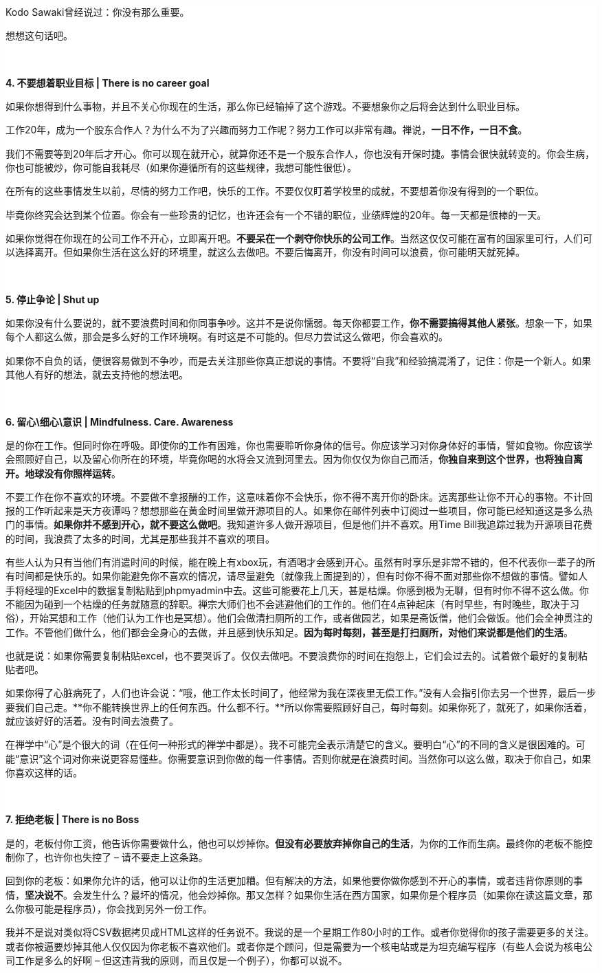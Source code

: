 Kodo Sawaki曾经说过：你没有那么重要。

想想这句话吧。

 

**4. 不要想着职业目标 | There is no career goal**

如果你想得到什么事物，并且不关心你现在的生活，那么你已经输掉了这个游戏。不要想象你之后将会达到什么职业目标。

工作20年，成为一个股东合作人？为什么不为了兴趣而努力工作呢？努力工作可以非常有趣。禅说，**一日不作，一日不食**。

我们不需要等到20年后才开心。你可以现在就开心，就算你还不是一个股东合作人，你也没有开保时捷。事情会很快就转变的。你会生病，你也可能被炒，你可能自我耗尽（如果你遵循所有的这些规律，我想可能性很低）。

在所有的这些事情发生以前，尽情的努力工作吧，快乐的工作。不要仅仅盯着学校里的成就，不要想着你没有得到的一个职位。

毕竟你终究会达到某个位置。你会有一些珍贵的记忆，也许还会有一个不错的职位，业绩辉煌的20年。每一天都是很棒的一天。

如果你觉得在你现在的公司工作不开心，立即离开吧。**不要呆在一个剥夺你快乐的公司工作**。当然这仅仅可能在富有的国家里可行，人们可以选择离开。但如果你生活在这么好的环境里，就这么去做吧。不要后悔离开，你没有时间可以浪费，你可能明天就死掉。

 

**5. 停止争论 | Shut up**

如果你没有什么要说的，就不要浪费时间和你同事争吵。这并不是说你懦弱。每天你都要工作，**你不需要搞得其他人紧张**。想象一下，如果每个人都这么做，那会是多么好的工作环境啊。有时这是不可能的。但尽力尝试这么做吧，你会喜欢的。

如果你不自负的话，便很容易做到不争吵，而是去关注那些你真正想说的事情。不要将“自我”和经验搞混淆了，记住：你是一个新人。如果其他人有好的想法，就去支持他的想法吧。

 

**6. 留心\细心\意识 | Mindfulness. Care. Awareness**

是的你在工作。但同时你在呼吸。即使你的工作有困难，你也需要聆听你身体的信号。你应该学习对你身体好的事情，譬如食物。你应该学会照顾好自己，以及留心你所在的环境，毕竟你喝的水将会又流到河里去。因为你仅仅为你自己而活，**你独自来到这个世界，也将独自离开。地球没有你照样运转**。

不要工作在你不喜欢的环境。不要做不拿报酬的工作，这意味着你不会快乐，你不得不离开你的卧床。远离那些让你不开心的事物。不计回报的工作听起来是天方夜谭吗？想想那些在黄金时间里做开源项目的人。如果你在邮件列表中订阅过一些项目，你可能已经知道这是多么热门的事情。**如果你并不感到开心，就不要这么做吧**。我知道许多人做开源项目，但是他们并不喜欢。用Time Bill我追踪过我为开源项目花费的时间，我浪费了太多的时间，尤其是那些我并不喜欢的项目。

有些人认为只有当他们有消遣时间的时候，能在晚上有xbox玩，有酒喝才会感到开心。虽然有时享乐是非常不错的，但不代表你一辈子的所有时间都是快乐的。如果你能避免你不喜欢的情况，请尽量避免（就像我上面提到的），但有时你不得不面对那些你不想做的事情。譬如人手将经理的Excel中的数据复制粘贴到phpmyadmin中去。这些可能要花上几天，甚是枯燥。你感到极为无聊，但有时你不得不这么做。你不能因为碰到一个枯燥的任务就随意的辞职。禅宗大师们也不会逃避他们的工作的。他们在4点钟起床（有时早些，有时晚些，取决于习俗），开始冥想和工作（他们认为工作也是冥想）。他们会做清扫厕所的工作，或者做园艺，如果是斋饭僧，他们会做饭。他们会全神贯注的工作。不管他们做什么，他们都会全身心的去做，并且感到快乐知足。**因为每时每刻，甚至是打扫厕所，对他们来说都是他们的生活**。

也就是说：如果你需要复制粘贴excel，也不要哭诉了。仅仅去做吧。不要浪费你的时间在抱怨上，它们会过去的。试着做个最好的复制粘贴者吧。

如果你得了心脏病死了，人们也许会说：“哦，他工作太长时间了，他经常为我在深夜里无偿工作。”没有人会指引你去另一个世界，最后一步要我们自己走。**你不能转换世界上的任何东西。什么都不行。**所以你需要照顾好自己，每时每刻。如果你死了，就死了，如果你活着，就应该好好的活着。没有时间去浪费了。

在禅学中“心”是个很大的词（在任何一种形式的禅学中都是）。我不可能完全表示清楚它的含义。要明白“心”的不同的含义是很困难的。可能“意识”这个词对你来说更容易懂些。你需要意识到你做的每一件事情。否则你就是在浪费时间。当然你可以这么做，取决于你自己，如果你喜欢这样的话。

 

**7. 拒绝老板 | There is no Boss**

是的，老板付你工资，他告诉你需要做什么，他也可以炒掉你。**但没有必要放弃掉你自己的生活**，为你的工作而生病。最终你的老板不能控制你了，也许你也失控了 – 请不要走上这条路。

回到你的老板：如果你允许的话，他可以让你的生活更加糟。但有解决的方法，如果他要你做你感到不开心的事情，或者违背你原则的事情，**坚决说不**。会发生什么？最坏的情况，他会炒掉你。那又怎样？如果你生活在西方国家，如果你是个程序员（如果你在读这篇文章，那么你极可能是程序员），你会找到另外一份工作。

我并不是说对类似将CSV数据拷贝成HTML这样的任务说不。我说的是一个星期工作80小时的工作。或者你觉得你的孩子需要更多的关注。或者你被逼要炒掉其他人仅仅因为你老板不喜欢他们。或者你是个顾问，但是需要为一个核电站或是为坦克编写程序（有些人会说为核电公司工作是多么的好啊 – 但这违背我的原则，而且仅是一个例子），你都可以说不。
